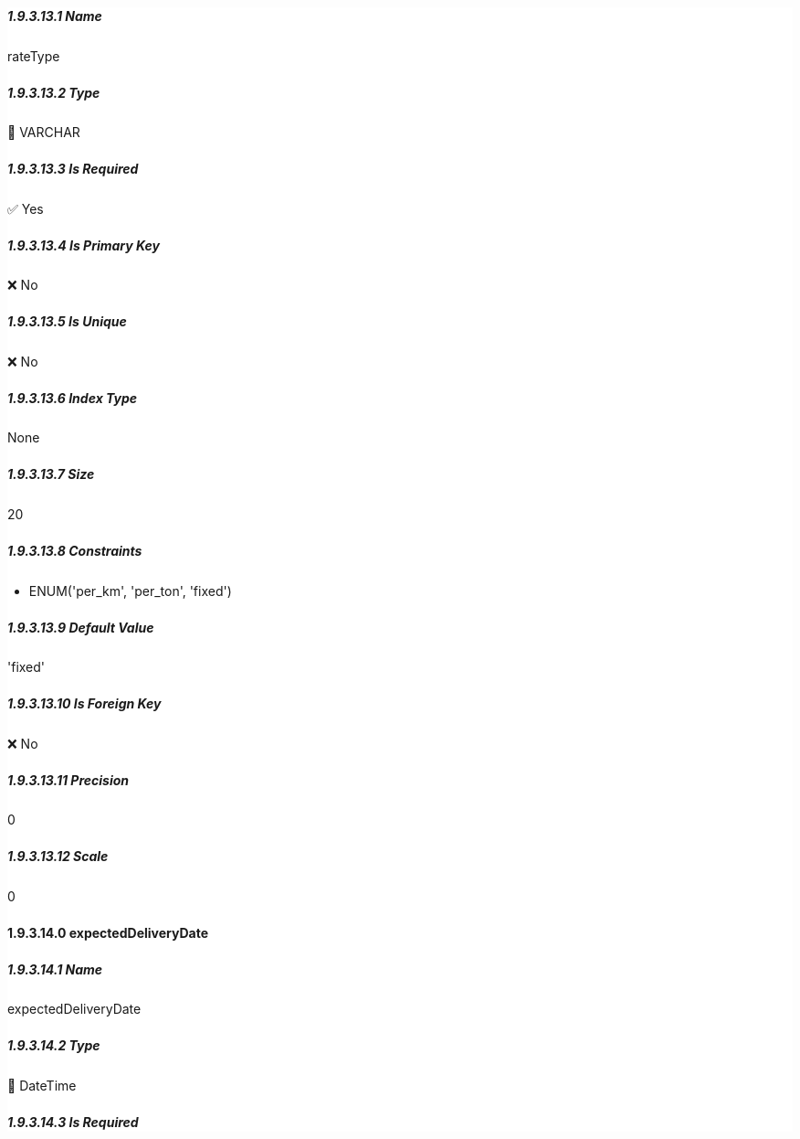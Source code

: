 ##### 1.9.3.13.1 Name

rateType

##### 1.9.3.13.2 Type

🔹 VARCHAR

##### 1.9.3.13.3 Is Required

✅ Yes

##### 1.9.3.13.4 Is Primary Key

❌ No

##### 1.9.3.13.5 Is Unique

❌ No

##### 1.9.3.13.6 Index Type

None

##### 1.9.3.13.7 Size

20

##### 1.9.3.13.8 Constraints

- ENUM('per_km', 'per_ton', 'fixed')

##### 1.9.3.13.9 Default Value

'fixed'

##### 1.9.3.13.10 Is Foreign Key

❌ No

##### 1.9.3.13.11 Precision

0

##### 1.9.3.13.12 Scale

0

#### 1.9.3.14.0 expectedDeliveryDate

##### 1.9.3.14.1 Name

expectedDeliveryDate

##### 1.9.3.14.2 Type

🔹 DateTime

##### 1.9.3.14.3 Is Required
